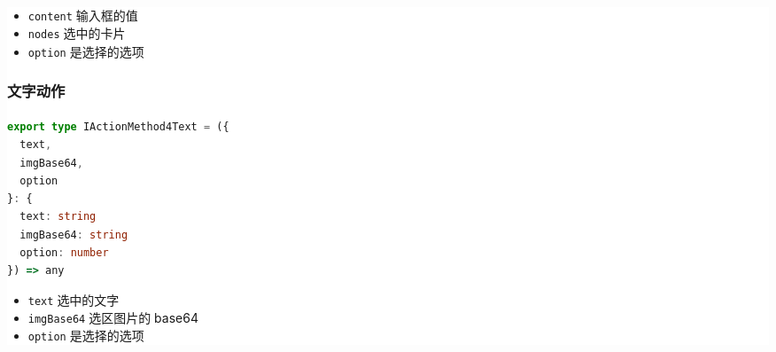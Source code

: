 - `content` 输入框的值
- `nodes` 选中的卡片
- `option` 是选择的选项

### 文字动作
```ts
export type IActionMethod4Text = ({
  text,
  imgBase64,
  option
}: {
  text: string
  imgBase64: string
  option: number
}) => any
```
- `text` 选中的文字
- `imgBase64` 选区图片的 base64
- `option` 是选择的选项